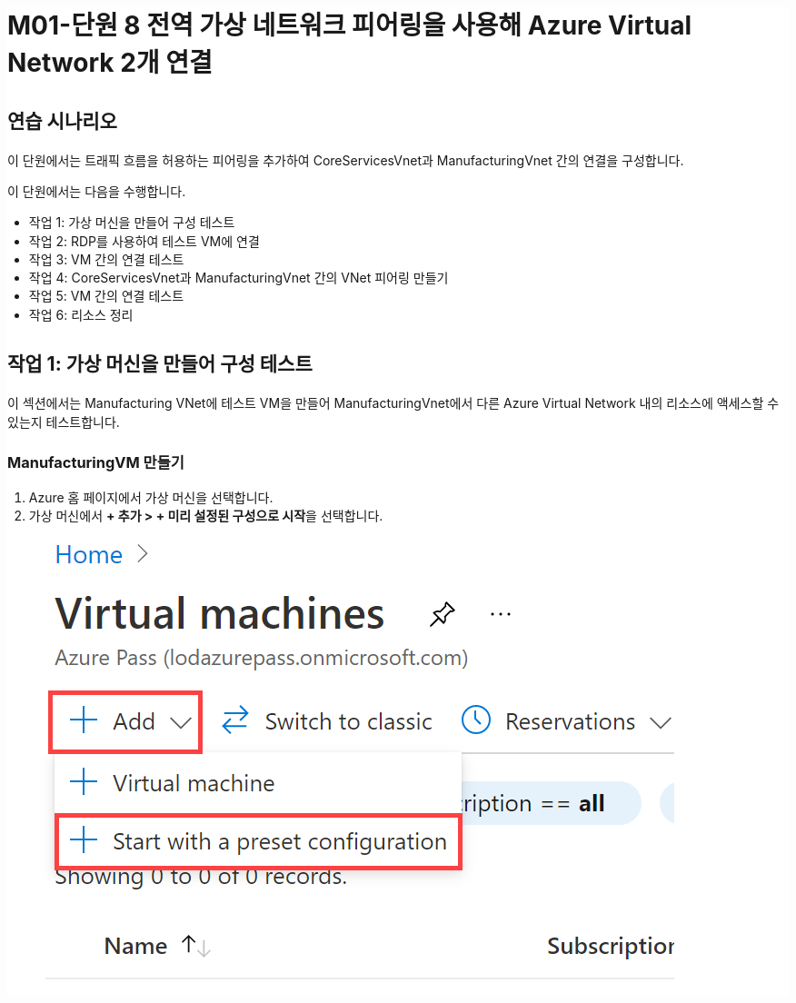 ﻿---
Exercise:
    title: 'M01-단원 8 전역 가상 네트워크 피어링을 사용해 Azure Virtual Network 2개 연결'
    module: '모듈 - Azure Virtual Network 소개'
---
# M01-단원 8 전역 가상 네트워크 피어링을 사용해 Azure Virtual Network 2개 연결

## 연습 시나리오 
이 단원에서는 트래픽 흐름을 허용하는 피어링을 추가하여 CoreServicesVnet과 ManufacturingVnet 간의 연결을 구성합니다. 

이 단원에서는 다음을 수행합니다.

+ 작업 1: 가상 머신을 만들어 구성 테스트
+ 작업 2: RDP를 사용하여 테스트 VM에 연결
+ 작업 3: VM 간의 연결 테스트
+ 작업 4: CoreServicesVnet과 ManufacturingVnet 간의 VNet 피어링 만들기
+ 작업 5: VM 간의 연결 테스트
+ 작업 6: 리소스 정리

## 작업 1: 가상 머신을 만들어 구성 테스트

이 섹션에서는 Manufacturing VNet에 테스트 VM을 만들어 ManufacturingVnet에서 다른 Azure Virtual Network 내의 리소스에 액세스할 수 있는지 테스트합니다.

### ManufacturingVM 만들기

1. Azure 홈 페이지에서 가상 머신을 선택합니다.
2. 가상 머신에서 **+ 추가 &gt; + 미리 설정된 구성으로 시작**을 선택합니다.
   ![+ 추가 및 + 미리 설정된 구성으로 시작이 강조 표시된 가상 머신](../media/add-virtual-machine-preset.png)
